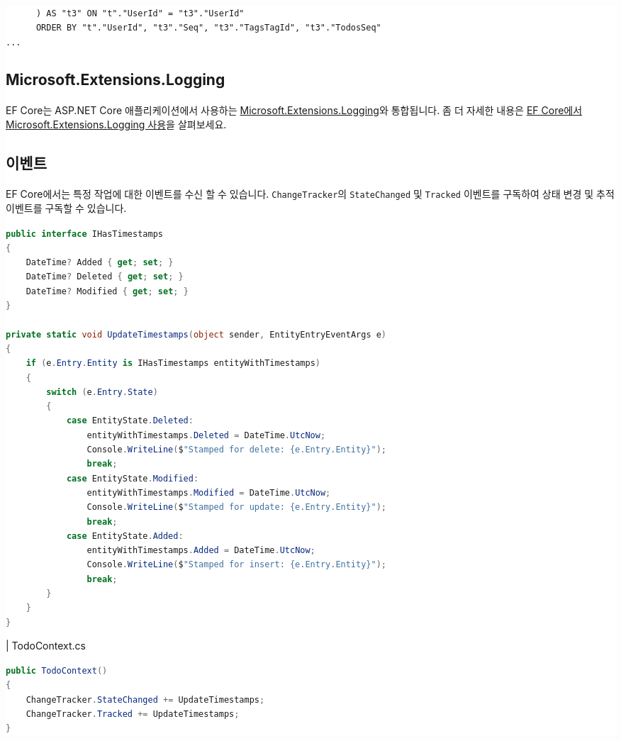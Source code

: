 ```
      ) AS "t3" ON "t"."UserId" = "t3"."UserId"
      ORDER BY "t"."UserId", "t3"."Seq", "t3"."TagsTagId", "t3"."TodosSeq"
...
```


## Microsoft.Extensions.Logging

EF Core는 ASP.NET Core 애플리케이션에서 사용하는 [Microsoft.Extensions.Logging](https://docs.microsoft.com/ko-KR/dotnet/core/extensions/logging?tabs=command-line)와 통합됩니다. 좀 더 자세한 내용은 [EF Core에서 Microsoft.Extensions.Logging 사용](https://docs.microsoft.com/ko-kr/ef/core/logging-events-diagnostics/extensions-logging?tabs=v3)을 살펴보세요.


## 이벤트

EF Core에서는 특정 작업에 대한 이벤트를 수신 할 수 있습니다. `ChangeTracker`의 `StateChanged` 및 `Tracked` 이벤트를 구독하여 상태 변경 및 추적 이벤트를 구독할 수 있습니다.

```csharp
public interface IHasTimestamps
{
    DateTime? Added { get; set; }
    DateTime? Deleted { get; set; }
    DateTime? Modified { get; set; }
}

private static void UpdateTimestamps(object sender, EntityEntryEventArgs e)
{
    if (e.Entry.Entity is IHasTimestamps entityWithTimestamps)
    {
        switch (e.Entry.State)
        {
            case EntityState.Deleted:
                entityWithTimestamps.Deleted = DateTime.UtcNow;
                Console.WriteLine($"Stamped for delete: {e.Entry.Entity}");
                break;
            case EntityState.Modified:
                entityWithTimestamps.Modified = DateTime.UtcNow;
                Console.WriteLine($"Stamped for update: {e.Entry.Entity}");
                break;
            case EntityState.Added:
                entityWithTimestamps.Added = DateTime.UtcNow;
                Console.WriteLine($"Stamped for insert: {e.Entry.Entity}");
                break;
        }
    }
}
```

| TodoContext.cs
```csharp
public TodoContext()
{
    ChangeTracker.StateChanged += UpdateTimestamps;
    ChangeTracker.Tracked += UpdateTimestamps;
}
```
